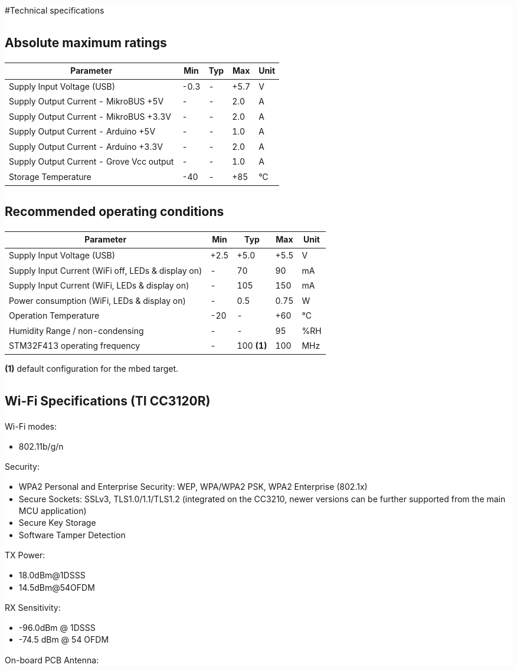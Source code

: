 #Technical specifications

## Absolute maximum ratings

Parameter 	| Min | Typ	| Max | Unit
--------- |  --- | --- | ---- | ----
Supply Input Voltage (USB)	| -0.3	| -| +5.7 |	V
Supply Output Current - MikroBUS +5V | - | -	| 2.0 | A
Supply Output Current - MikroBUS +3.3V | - | -	| 2.0 | A
Supply Output Current - Arduino +5V | - | -	| 1.0 | A
Supply Output Current - Arduino +3.3V | - | -	| 2.0 | A
Supply Output Current - Grove Vcc output | - | -	| 1.0 | A
Storage Temperature |		-40 | - |	+85 | 	°C


## Recommended operating conditions

Parameter 	| Min | Typ	| Max | Unit
--------- |  --- | --- | ---- | ----
Supply Input Voltage (USB)	| +2.5	| +5.0 | +5.5 | V
Supply Input Current (WiFi off, LEDs & display on)	| - | 70 | 90 | mA
Supply Input Current (WiFi, LEDs & display on)	| - | 105 | 150 | mA
Power consumption (WiFi, LEDs & display on) | - | 0.5 | 0.75 | W
Operation Temperature |		-20 | - |	+60 | 	°C
Humidity Range / non-condensing |		- | - |	95 | %RH
STM32F413 operating frequency |		- | 100 **(1)** |	100 | MHz 

**(1)** default configuration for the mbed target.

## Wi-Fi Specifications (TI CC3120R)

Wi-Fi modes:

* 802.11b/g/n

Security:

* WPA2 Personal and Enterprise Security: WEP, WPA/WPA2 PSK, WPA2 Enterprise (802.1x)
* Secure Sockets: SSLv3, TLS1.0/1.1/TLS1.2 (integrated on the CC3210, newer versions can be further supported from the main MCU application) 
* Secure Key Storage
* Software Tamper Detection

TX Power:

* 18.0dBm@1DSSS
* 14.5dBm@54OFDM

RX Sensitivity:

* -96.0dBm @ 1DSSS
* -74.5 dBm @ 54 OFDM


On-board PCB Antenna:
